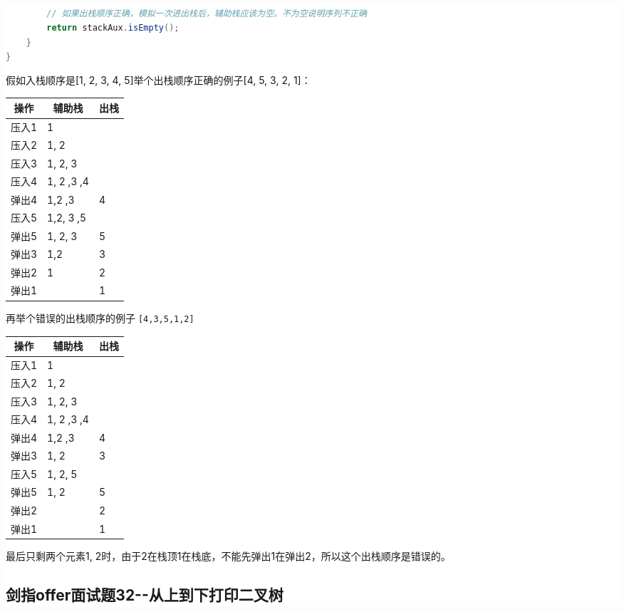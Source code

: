 ```java
        // 如果出栈顺序正确，模拟一次进出栈后，辅助栈应该为空。不为空说明序列不正确
        return stackAux.isEmpty();
    }
}
```

假如入栈顺序是[1, 2, 3, 4, 5]举个出栈顺序正确的例子[4, 5, 3, 2, 1]：

| 操作  | 辅助栈     | 出栈 |
| ----- | ---------- | ---- |
| 压入1 | 1          |      |
| 压入2 | 1, 2       |      |
| 压入3 | 1, 2, 3    |      |
| 压入4 | 1, 2 ,3 ,4 |      |
| 弹出4 | 1,2 ,3     | 4    |
| 压入5 | 1,2, 3 ,5  |      |
| 弹出5 | 1, 2, 3    | 5    |
| 弹出3 | 1,2        | 3    |
| 弹出2 | 1          | 2    |
| 弹出1 |            | 1    |

再举个错误的出栈顺序的例子 `[4,3,5,1,2]`

| 操作  | 辅助栈     | 出栈 |
| ----- | ---------- | ---- |
| 压入1 | 1          |      |
| 压入2 | 1, 2       |      |
| 压入3 | 1, 2, 3    |      |
| 压入4 | 1, 2 ,3 ,4 |      |
| 弹出4 | 1,2 ,3     | 4    |
| 弹出3 | 1, 2       | 3    |
| 压入5 | 1, 2, 5    |      |
| 弹出5 | 1, 2       | 5    |
| 弹出2 |            | 2    |
| 弹出1 |            | 1    |

最后只剩两个元素1, 2时，由于2在栈顶1在栈底，不能先弹出1在弹出2，所以这个出栈顺序是错误的。

## 剑指offer面试题32--从上到下打印二叉树
